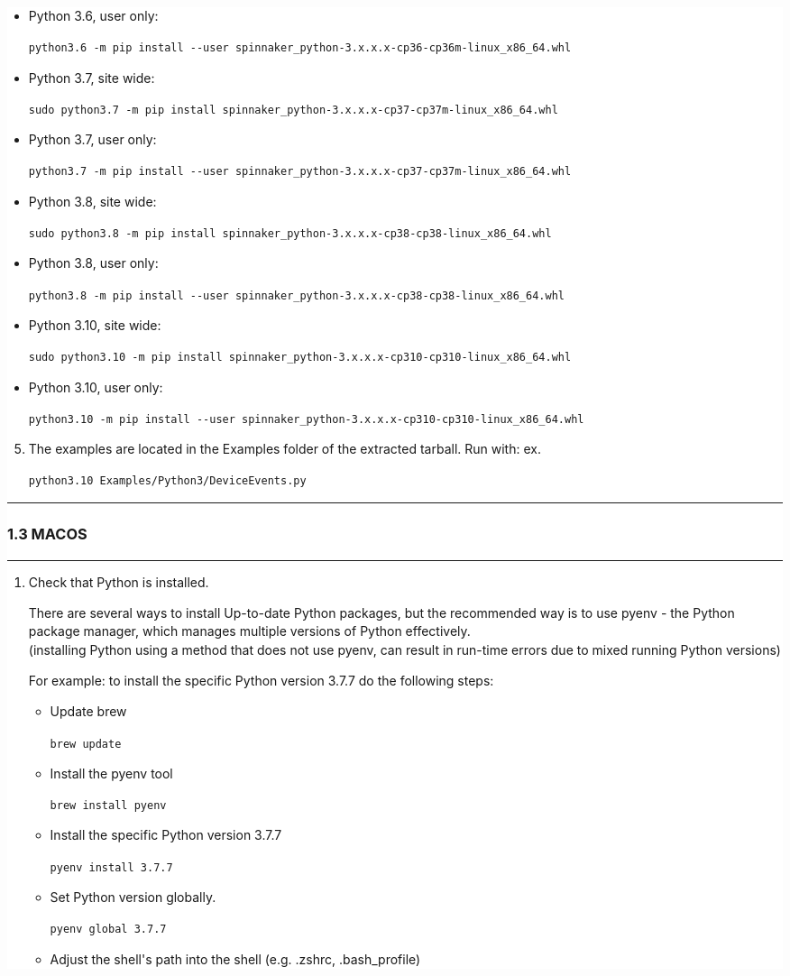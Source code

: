    - Python 3.6, user only:

         python3.6 -m pip install --user spinnaker_python-3.x.x.x-cp36-cp36m-linux_x86_64.whl

   - Python 3.7, site wide:

         sudo python3.7 -m pip install spinnaker_python-3.x.x.x-cp37-cp37m-linux_x86_64.whl

   - Python 3.7, user only:

         python3.7 -m pip install --user spinnaker_python-3.x.x.x-cp37-cp37m-linux_x86_64.whl

   - Python 3.8, site wide:

         sudo python3.8 -m pip install spinnaker_python-3.x.x.x-cp38-cp38-linux_x86_64.whl

   - Python 3.8, user only:

         python3.8 -m pip install --user spinnaker_python-3.x.x.x-cp38-cp38-linux_x86_64.whl

   - Python 3.10, site wide:

         sudo python3.10 -m pip install spinnaker_python-3.x.x.x-cp310-cp310-linux_x86_64.whl

   - Python 3.10, user only:

         python3.10 -m pip install --user spinnaker_python-3.x.x.x-cp310-cp310-linux_x86_64.whl

5. The examples are located in the Examples folder of the extracted tarball. Run with:
   ex.
   
       python3.10 Examples/Python3/DeviceEvents.py

-----------------------------------------------------------------------------
### 1.3 MACOS
-----------------------------------------------------------------------------

1. Check that Python is installed. 

   There are several ways to install Up-to-date Python packages, but the recommended way is to use pyenv - the Python package manager, which manages multiple versions of Python effectively.  
   (installing Python using a method that does not use pyenv, can result in run-time errors due to mixed running Python versions)

   For example: to install the specific Python version 3.7.7 do the following steps:  
   
   - Update brew
  
         brew update

   - Install the pyenv tool
   
         brew install pyenv

   - Install the specific Python version 3.7.7

         pyenv install 3.7.7

   - Set Python version globally.

         pyenv global 3.7.7

   - Adjust the shell's path into the shell (e.g. .zshrc, .bash_profile)
    